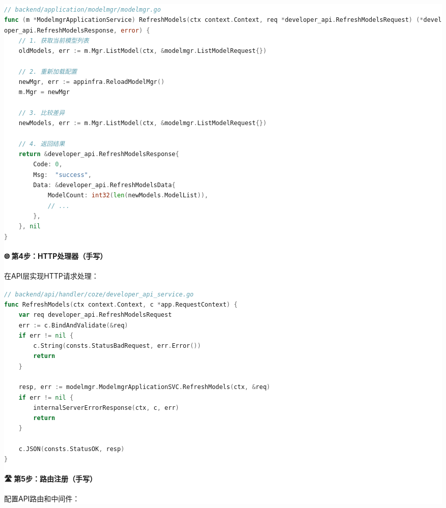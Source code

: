 ```go
// backend/application/modelmgr/modelmgr.go
func (m *ModelmgrApplicationService) RefreshModels(ctx context.Context, req *developer_api.RefreshModelsRequest) (*developer_api.RefreshModelsResponse, error) {
    // 1. 获取当前模型列表
    oldModels, err := m.Mgr.ListModel(ctx, &modelmgr.ListModelRequest{})
    
    // 2. 重新加载配置
    newMgr, err := appinfra.ReloadModelMgr()
    m.Mgr = newMgr
    
    // 3. 比较差异
    newModels, err := m.Mgr.ListModel(ctx, &modelmgr.ListModelRequest{})
    
    // 4. 返回结果
    return &developer_api.RefreshModelsResponse{
        Code: 0,
        Msg:  "success",
        Data: &developer_api.RefreshModelsData{
            ModelCount: int32(len(newModels.ModelList)),
            // ...
        },
    }, nil
}
```

#### 🌐 **第4步：HTTP处理器（手写）**

在API层实现HTTP请求处理：

```go
// backend/api/handler/coze/developer_api_service.go
func RefreshModels(ctx context.Context, c *app.RequestContext) {
    var req developer_api.RefreshModelsRequest
    err := c.BindAndValidate(&req)
    if err != nil {
        c.String(consts.StatusBadRequest, err.Error())
        return
    }

    resp, err := modelmgr.ModelmgrApplicationSVC.RefreshModels(ctx, &req)
    if err != nil {
        internalServerErrorResponse(ctx, c, err)
        return
    }

    c.JSON(consts.StatusOK, resp)
}
```

#### 🛣️ **第5步：路由注册（手写）**

配置API路由和中间件：
